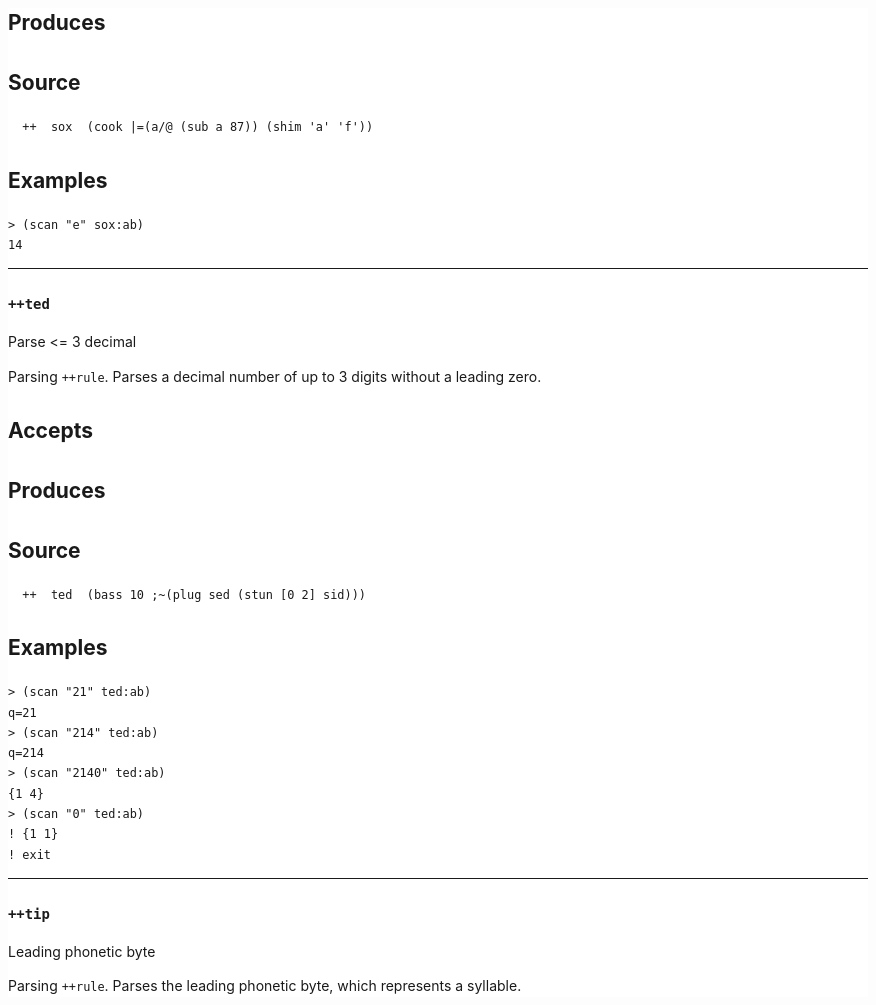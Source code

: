Produces
--------

Source
------

      ++  sox  (cook |=(a/@ (sub a 87)) (shim 'a' 'f'))

Examples
--------

    > (scan "e" sox:ab)
    14

------------------------------------------------------------------------

### `++ted`

Parse \<= 3 decimal

Parsing `++rule`. Parses a decimal number of up to 3 digits without a
leading zero.

Accepts
-------

Produces
--------

Source
------

      ++  ted  (bass 10 ;~(plug sed (stun [0 2] sid)))

Examples
--------

    > (scan "21" ted:ab)
    q=21
    > (scan "214" ted:ab)
    q=214
    > (scan "2140" ted:ab)
    {1 4}
    > (scan "0" ted:ab)
    ! {1 1}
    ! exit

------------------------------------------------------------------------

### `++tip`

Leading phonetic byte

Parsing `++rule`. Parses the leading phonetic byte, which represents a
syllable.
